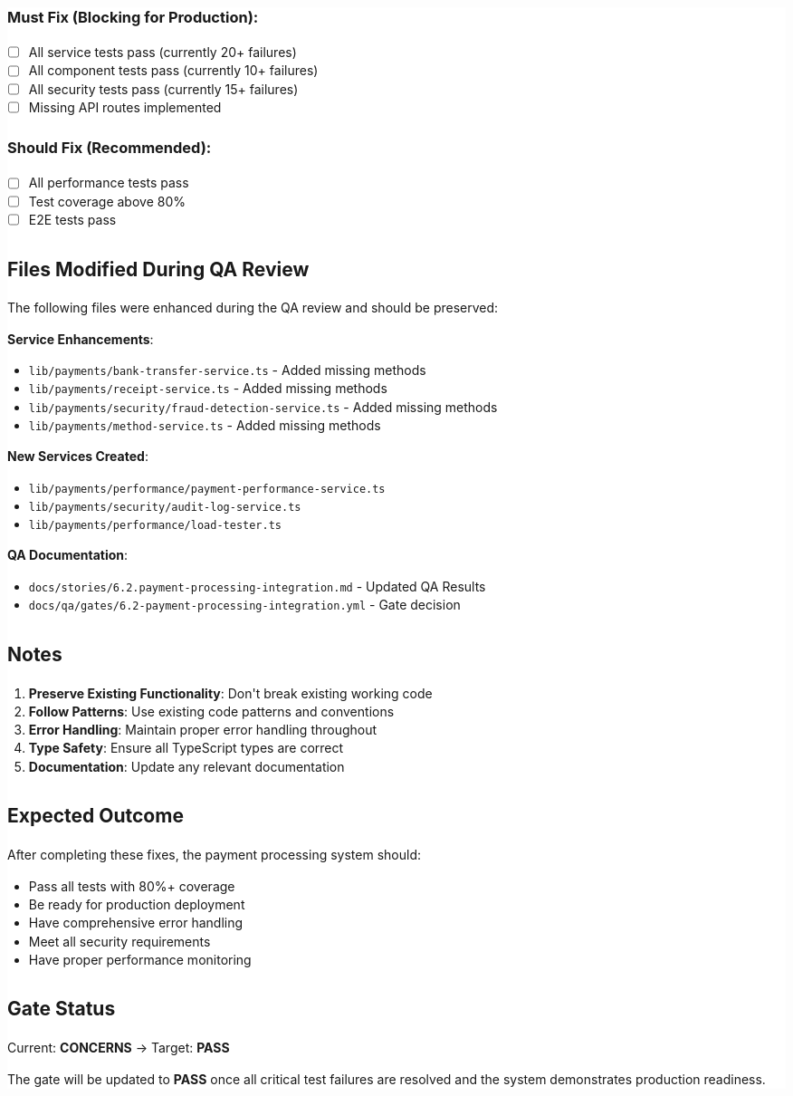 ### Must Fix (Blocking for Production):

- [ ] All service tests pass (currently 20+ failures)
- [ ] All component tests pass (currently 10+ failures)
- [ ] All security tests pass (currently 15+ failures)
- [ ] Missing API routes implemented

### Should Fix (Recommended):

- [ ] All performance tests pass
- [ ] Test coverage above 80%
- [ ] E2E tests pass

## Files Modified During QA Review

The following files were enhanced during the QA review and should be preserved:

**Service Enhancements**:

- `lib/payments/bank-transfer-service.ts` - Added missing methods
- `lib/payments/receipt-service.ts` - Added missing methods
- `lib/payments/security/fraud-detection-service.ts` - Added missing methods
- `lib/payments/method-service.ts` - Added missing methods

**New Services Created**:

- `lib/payments/performance/payment-performance-service.ts`
- `lib/payments/security/audit-log-service.ts`
- `lib/payments/performance/load-tester.ts`

**QA Documentation**:

- `docs/stories/6.2.payment-processing-integration.md` - Updated QA Results
- `docs/qa/gates/6.2-payment-processing-integration.yml` - Gate decision

## Notes

1. **Preserve Existing Functionality**: Don't break existing working code
2. **Follow Patterns**: Use existing code patterns and conventions
3. **Error Handling**: Maintain proper error handling throughout
4. **Type Safety**: Ensure all TypeScript types are correct
5. **Documentation**: Update any relevant documentation

## Expected Outcome

After completing these fixes, the payment processing system should:

- Pass all tests with 80%+ coverage
- Be ready for production deployment
- Have comprehensive error handling
- Meet all security requirements
- Have proper performance monitoring

## Gate Status

Current: **CONCERNS** → Target: **PASS**

The gate will be updated to **PASS** once all critical test failures are resolved and the system demonstrates production readiness.
